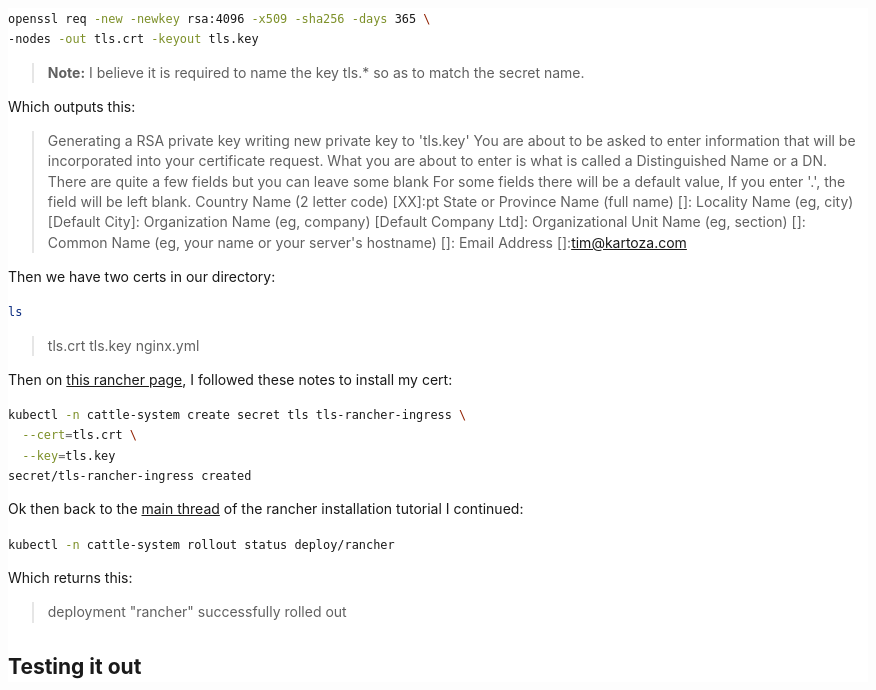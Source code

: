 ```bash
openssl req -new -newkey rsa:4096 -x509 -sha256 -days 365 \
-nodes -out tls.crt -keyout tls.key
```

> **Note:** I believe it is required to name the key tls.* so as to match the secret name.

Which outputs this:

> Generating a RSA private key
> writing new private key to 'tls.key'
> You are about to be asked to enter information that will be incorporated
> into your certificate request.
> What you are about to enter is what is called a Distinguished Name or a DN.
> There are quite a few fields but you can leave some blank
> For some fields there will be a default value,
> If you enter '.', the field will be left blank.
> Country Name (2 letter code) [XX]:pt
> State or Province Name (full name) []:
> Locality Name (eg, city) [Default City]:
> Organization Name (eg, company) [Default Company Ltd]:
> Organizational Unit Name (eg, section) []:
> Common Name (eg, your name or your server's hostname) []:
> Email Address []:tim@kartoza.com
>  

Then we have two certs in our directory:
>
```bash
ls
```

> tls.crt  tls.key  nginx.yml

Then on [this rancher page](https://rancher.com/docs/rancher/v2.5/en/installation/resources/tls-secrets/), I followed these notes to install my cert:

```bash
kubectl -n cattle-system create secret tls tls-rancher-ingress \
  --cert=tls.crt \
  --key=tls.key
secret/tls-rancher-ingress created
```

Ok then back to the [main thread](https://rancher.com/docs/rancher/v2.5/en/installation/install-rancher-on-k8s/#6-verify-that-the-rancher-server-is-successfully-deployed) of the rancher installation tutorial I continued:

```bash
kubectl -n cattle-system rollout status deploy/rancher
```

Which returns this:

> deployment "rancher" successfully rolled out

## Testing it out
